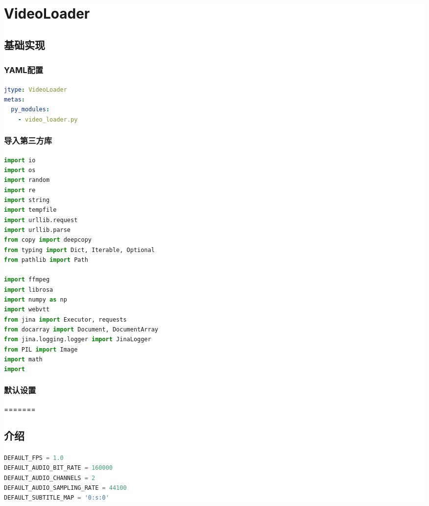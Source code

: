 # VideoLoader

## 基础实现

### YAML配置


```yaml
jtype: VideoLoader
metas:
  py_modules:
    - video_loader.py
```

### 导入第三方库

```python
import io
import os
import random
import re
import string
import tempfile
import urllib.request
import urllib.parse
from copy import deepcopy
from typing import Dict, Iterable, Optional
from pathlib import Path

import ffmpeg
import librosa
import numpy as np
import webvtt
from jina import Executor, requests
from docarray import Document, DocumentArray
from jina.logging.logger import JinaLogger
from PIL import Image
import math
import 
```

### 默认设置
=======
## 介绍

```python
DEFAULT_FPS = 1.0
DEFAULT_AUDIO_BIT_RATE = 160000
DEFAULT_AUDIO_CHANNELS = 2
DEFAULT_AUDIO_SAMPLING_RATE = 44100
DEFAULT_SUBTITLE_MAP = '0:s:0'
```
